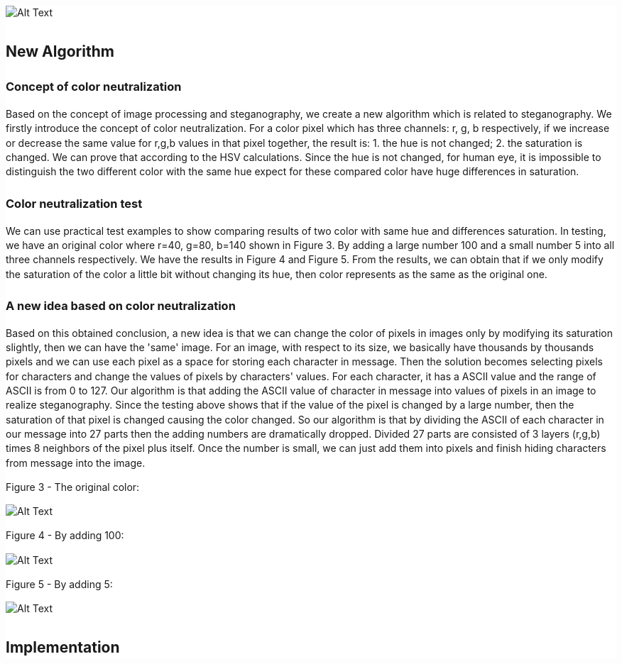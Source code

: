 ![Alt Text](../../.vuepress/images/steganography/2.png)

## New Algorithm

### Concept of color neutralization

Based on the concept of image processing and steganography, we create a new algorithm which is related to steganography. We firstly introduce the concept of color neutralization. For a color pixel which has three channels: r, g, b respectively, if we increase or decrease the same value for r,g,b values in that pixel together, the result is: 1. the hue is not changed; 2. the saturation is changed. We can prove that according to the HSV calculations. Since the hue is not changed, for human eye, it is impossible to distinguish the two different color with the same hue expect for these compared color have huge differences in saturation.

### Color neutralization test

We can use practical test examples to show comparing results of two color with same hue and differences saturation. In testing, we have an original color where r=40, g=80, b=140 shown in Figure 3. By adding a large number 100 and a small number 5 into all three channels respectively. We have the results in Figure 4 and Figure 5. From the results, we can obtain that if we only modify the saturation of the color a little bit without changing its hue, then color represents as the same as the original one.

### A new idea based on color neutralization

Based on this obtained conclusion, a new idea is that we can change the color of pixels in images only by modifying its saturation slightly, then we can have the 'same' image. For an image, with respect to its size, we basically have thousands by thousands pixels and we can use each pixel as a space for storing each character in message. Then the solution becomes selecting pixels for characters and change the values of pixels by characters' values. For each character, it has a ASCII value and the range of ASCII is from 0 to 127. Our algorithm is that adding the ASCII value of character in message into values of pixels in an image to realize steganography. Since the testing above shows that if the value of the pixel is changed by a large number, then the saturation of that pixel is changed causing the color changed. So our algorithm is that by dividing the ASCII of each character in our message into 27 parts then the adding numbers are dramatically dropped. Divided 27 parts are consisted of 3 layers (r,g,b) times 8 neighbors of the pixel plus itself. Once the number is small, we can just add them into pixels and finish hiding characters from message into the image.

Figure 3 - The original color:

![Alt Text](../../.vuepress/images/steganography/3.png)

Figure 4 - By adding 100:

![Alt Text](../../.vuepress/images/steganography/4.png)

Figure 5 - By adding 5:

![Alt Text](../../.vuepress/images/steganography/5.png)

## Implementation
